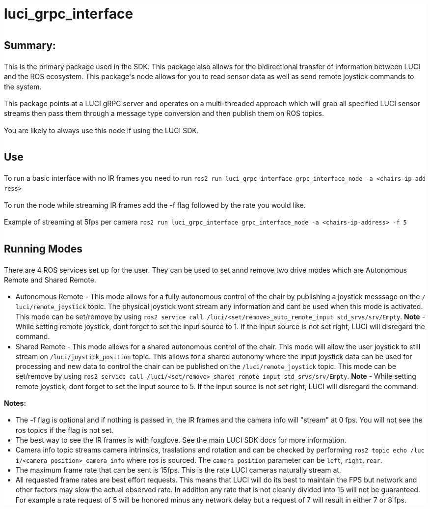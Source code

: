 # luci_grpc_interface

## Summary:

This is the primary package used in the SDK. This package also allows for the bidirectional transfer of information between LUCI and the ROS ecosystem. This package's node allows for you to read sensor data as well as send remote joystick commands to the system.

This package points at a LUCI gRPC server and operates on a multi-threaded approach which will grab all specified LUCI sensor streams then pass them through a message type conversion and then publish them on ROS topics.

You are likely to always use this node if using the LUCI SDK.

## Use

To run a basic interface with no IR frames you need to run `ros2 run luci_grpc_interface grpc_interface_node -a <chairs-ip-address>`

To run the node while streaming IR frames add the -f flag followed by the rate you would like.

Example of streaming at 5fps per camera `ros2 run luci_grpc_interface grpc_interface_node -a <chairs-ip-address> -f 5`

## Running Modes

There are 4 ROS services set up for the user. They can be used to set annd remove two drive modes which are Autonomous Remote and Shared Remote. 

  - Autonomous Remote - This mode allows for a fully autonomous control of the chair by publishing a joystick messsage on the `/luci/remote_joystick` topic. The physical joystick wont stream any information and cant be used when this mode is activated. This mode can be set/remove by using `ros2 service call /luci/<set/remove>_auto_remote_input std_srvs/srv/Empty`. **Note** - While setting remote joystick, dont forget to set the input source to 1. If the input source is not set right, LUCI will disregard the command. 
  - Shared Remote - This mode allows for a shared autonomous control of the chair. This mode will allow the user joystick to still stream on `/luci/joystick_position` topic. This allows for a shared autonomy where the input joystick data can be used for processing and new data to control the chair can be published on the `/luci/remote_joystick` topic. This mode can be set/remove by using `ros2 service call /luci/<set/remove>_shared_remote_input std_srvs/srv/Empty`. **Note** - While setting remote joystick, dont forget to set the input source to 5. If the input source is not set right, LUCI will disregard the command. 

<b>Notes:</b>

- The -f flag is optional and if nothing is passed in, the IR frames and the camera info will "stream" at 0 fps. You will not see the ros topics if the flag is not set.
- The best way to see the IR frames is with foxglove. See the main LUCI SDK docs for more information.
- Camera info topic streams camera intrinsics, traslations and rotation and can be checked by performing `ros2 topic echo /luci/<camera_position>_camera_info` where ros is sourced. The `camera_position` parameter can be `left`, `right`, `rear`.
- The maximum frame rate that can be sent is 15fps. This is the rate LUCI cameras naturally stream at.
- All requested frame rates are best effort requests. This means that LUCI will do its best to maintain the FPS but network and other factors may slow the actual observed rate. In addition any rate that is not cleanly divided into 15 will not be guaranteed.
  For example a rate request of 5 will be honored minus any network delay but a request of 7 will result in either 7 or 8 fps.
